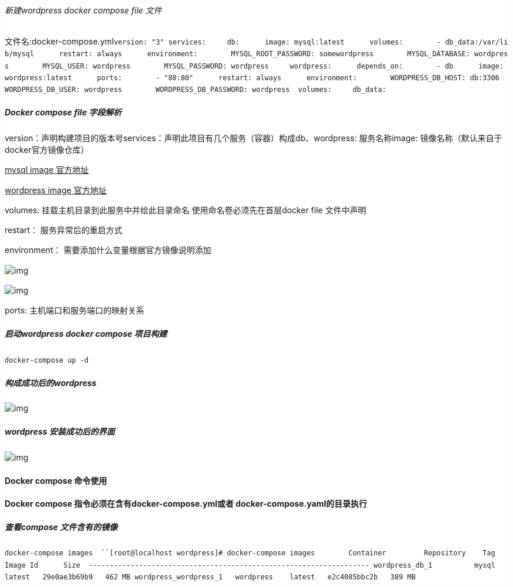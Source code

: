###### 新建wordpress docker compose file 文件

文件名:docker-compose.yml`version: "3" services:     db:      image: mysql:latest      volumes:        - db_data:/var/lib/mysql      restart: always      environment:        MYSQL_ROOT_PASSWORD: somewordpress        MYSQL_DATABASE: wordpress        MYSQL_USER: wordpress        MYSQL_PASSWORD: wordpress     wordpress:      depends_on:        - db      image: wordpress:latest      ports:        - "80:80"      restart: always      environment:        WORDPRESS_DB_HOST: db:3306        WORDPRESS_DB_USER: wordpress        WORDPRESS_DB_PASSWORD: wordpress  volumes:     db_data: `

##### Docker compose file 字段解析

version：声明构建项目的版本号services：声明此项目有几个服务（容器）构成db、wordpress: 服务名称image: 镜像名称（默认来自于docker官方镜像仓库）

[mysql image 官方地址](https://hub.docker.com/_/mysql/)

[wordpress image 官方地址](https://hub.docker.com/_/wordpress/)

volumes: 挂载主机目录到此服务中并给此目录命名 
使用命名卷必须先在首层docker file 文件中声明

restart： 服务异常后的重启方式

environment： 需要添加什么变量根据官方镜像说明添加

![img](Docker%20%E7%B3%BB%E5%88%97%E5%9F%BA%E7%A1%80%E6%95%99%E7%A8%8B(%E4%BA%94).resources/http%3A__oez1g2mok.bkt.clouddn.com_WX20180819-142733@2x.png)

![img](Docker%20%E7%B3%BB%E5%88%97%E5%9F%BA%E7%A1%80%E6%95%99%E7%A8%8B(%E4%BA%94).resources/http%3A__oez1g2mok.bkt.clouddn.com_WX20180819-142655@2x.png)

ports: 主机端口和服务端口的映射关系

##### 启动wordpress docker compose 项目构建

```
docker-compose up -d  
```

##### 构成成功后的wordpress

![img](Docker%20%E7%B3%BB%E5%88%97%E5%9F%BA%E7%A1%80%E6%95%99%E7%A8%8B(%E4%BA%94).resources/http%3A__oez1g2mok.bkt.clouddn.com_WX20180819-130447@2x.png)

##### wordpress 安装成功后的界面

![img](Docker%20%E7%B3%BB%E5%88%97%E5%9F%BA%E7%A1%80%E6%95%99%E7%A8%8B(%E4%BA%94).resources/http%3A__oez1g2mok.bkt.clouddn.com_QQ20180819-145419@2x.png)

#### Docker compose 命令使用

**Docker compose 指令必须在含有docker-compose.yml或者 docker-compose.yaml的目录执行**

##### 查看compose 文件含有的镜像

```
docker-compose images  ``[root@localhost wordpress]# docker-compose images        Container         Repository    Tag       Image Id      Size  ------------------------------------------------------------------- wordpress_db_1          mysql        latest   29e0ae3b69b9   462 MB wordpress_wordpress_1   wordpress    latest   e2c4085bbc2b   389 MB 
```
